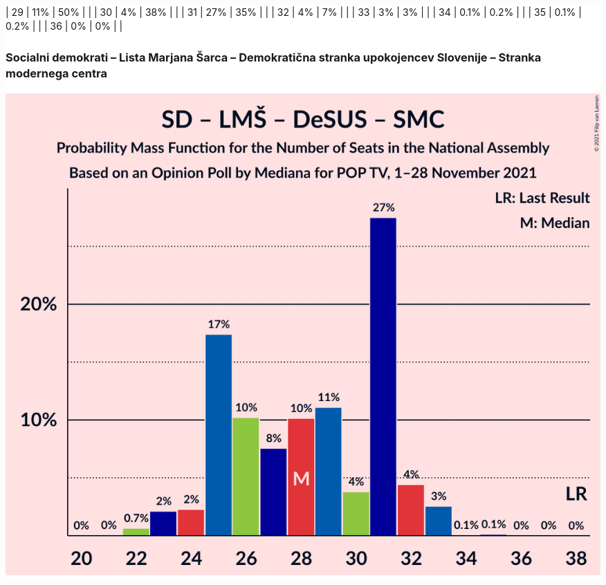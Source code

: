 | 29 | 11% | 50% |  |
| 30 | 4% | 38% |  |
| 31 | 27% | 35% |  |
| 32 | 4% | 7% |  |
| 33 | 3% | 3% |  |
| 34 | 0.1% | 0.2% |  |
| 35 | 0.1% | 0.2% |  |
| 36 | 0% | 0% |  |

### Socialni demokrati – Lista Marjana Šarca – Demokratična stranka upokojencev Slovenije – Stranka modernega centra

![Graph with seats probability mass function not yet produced](2021-11-28-Mediana-coalitions-seats-pmf-sd–lmš–desus–smc.png "Seats Probability Mass Function")
